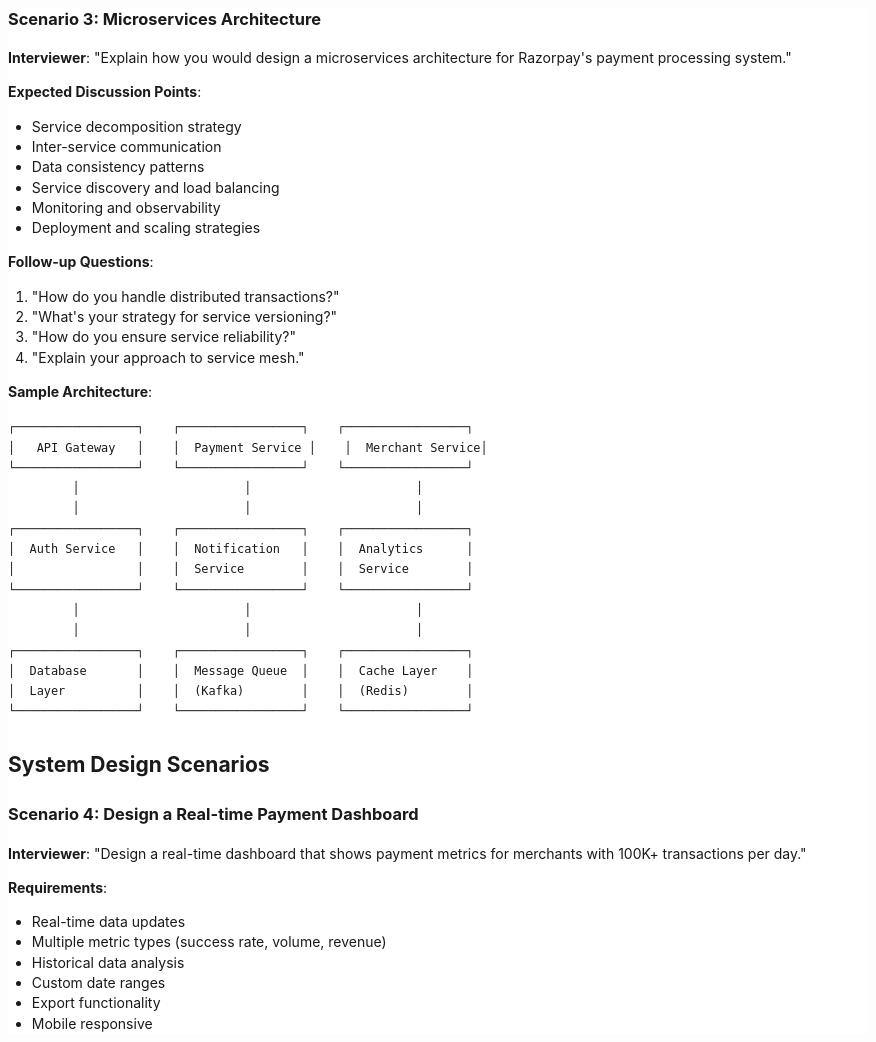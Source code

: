 ### Scenario 3: Microservices Architecture

**Interviewer**: "Explain how you would design a microservices architecture for Razorpay's payment processing system."

**Expected Discussion Points**:
- Service decomposition strategy
- Inter-service communication
- Data consistency patterns
- Service discovery and load balancing
- Monitoring and observability
- Deployment and scaling strategies

**Follow-up Questions**:
1. "How do you handle distributed transactions?"
2. "What's your strategy for service versioning?"
3. "How do you ensure service reliability?"
4. "Explain your approach to service mesh."

**Sample Architecture**:
```
┌─────────────────┐    ┌─────────────────┐    ┌─────────────────┐
│   API Gateway   │    │  Payment Service │    │  Merchant Service│
└─────────────────┘    └─────────────────┘    └─────────────────┘
         │                       │                       │
         │                       │                       │
┌─────────────────┐    ┌─────────────────┐    ┌─────────────────┐
│  Auth Service   │    │  Notification   │    │  Analytics      │
│                 │    │  Service        │    │  Service        │
└─────────────────┘    └─────────────────┘    └─────────────────┘
         │                       │                       │
         │                       │                       │
┌─────────────────┐    ┌─────────────────┐    ┌─────────────────┐
│  Database       │    │  Message Queue  │    │  Cache Layer    │
│  Layer          │    │  (Kafka)        │    │  (Redis)        │
└─────────────────┘    └─────────────────┘    └─────────────────┘
```

## System Design Scenarios

### Scenario 4: Design a Real-time Payment Dashboard

**Interviewer**: "Design a real-time dashboard that shows payment metrics for merchants with 100K+ transactions per day."

**Requirements**:
- Real-time data updates
- Multiple metric types (success rate, volume, revenue)
- Historical data analysis
- Custom date ranges
- Export functionality
- Mobile responsive
